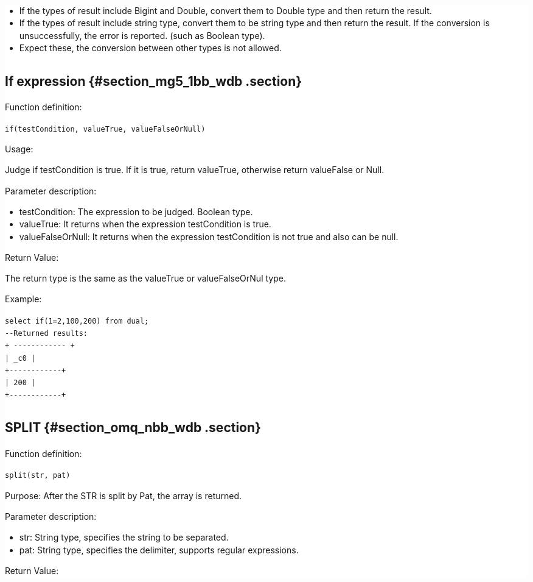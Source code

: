 -   If the types of result include Bigint and Double, convert them to Double type and then return the result.
-   If the types of result include string type, convert them to be string type and then return the result. If the conversion is unsuccessfully, the error is reported. \(such as Boolean type\).
-   Expect these, the conversion between other types is not allowed.

## If expression {#section_mg5_1bb_wdb .section}

Function definition:

```
if(testCondition, valueTrue, valueFalseOrNull)
```

Usage:

Judge if testCondition is true. If it is true, return valueTrue, otherwise return valueFalse or Null.

Parameter description:

-   testCondition: The expression to be judged. Boolean type.
-   valueTrue: It returns when the expression testCondition is true.
-   valueFalseOrNull: It returns when the expression testCondition is not true and also can be null.

Return Value:

The return type is the same as the valueTrue or valueFalseOrNul type.

Example:

```
select if(1=2,100,200) from dual; 
--Returned results:
+ ------------ +
| _c0 |
+------------+
| 200 |
+------------+
```

## SPLIT {#section_omq_nbb_wdb .section}

Function definition:

```
split(str, pat)
```

Purpose: After the STR is split by Pat, the array is returned.

Parameter description:

-   str: String type, specifies the string to be separated.
-   pat: String type, specifies the delimiter, supports regular expressions.

Return Value:
